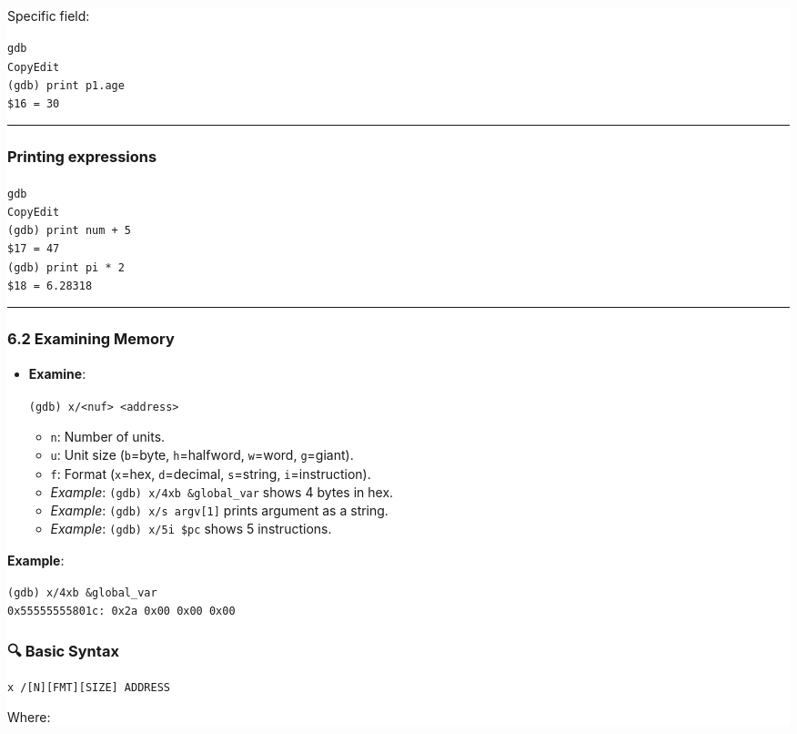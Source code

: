 Specific field:

```
gdb
CopyEdit
(gdb) print p1.age
$16 = 30

```

---

### **Printing expressions**

```
gdb
CopyEdit
(gdb) print num + 5
$17 = 47
(gdb) print pi * 2
$18 = 6.28318

```

---

### 6.2 Examining Memory

- **Examine**:
    
    ```
    (gdb) x/<nuf> <address>
    ```
    
    - `n`: Number of units.
    - `u`: Unit size (`b`=byte, `h`=halfword, `w`=word, `g`=giant).
    - `f`: Format (`x`=hex, `d`=decimal, `s`=string, `i`=instruction).
    - *Example*: `(gdb) x/4xb &global_var` shows 4 bytes in hex.
    - *Example*: `(gdb) x/s argv[1]` prints argument as a string.
    - *Example*: `(gdb) x/5i $pc` shows 5 instructions.

**Example**:

```
(gdb) x/4xb &global_var
0x55555555801c: 0x2a 0x00 0x00 0x00
```

### 🔍 Basic Syntax

```
x /[N][FMT][SIZE] ADDRESS

```

Where:
